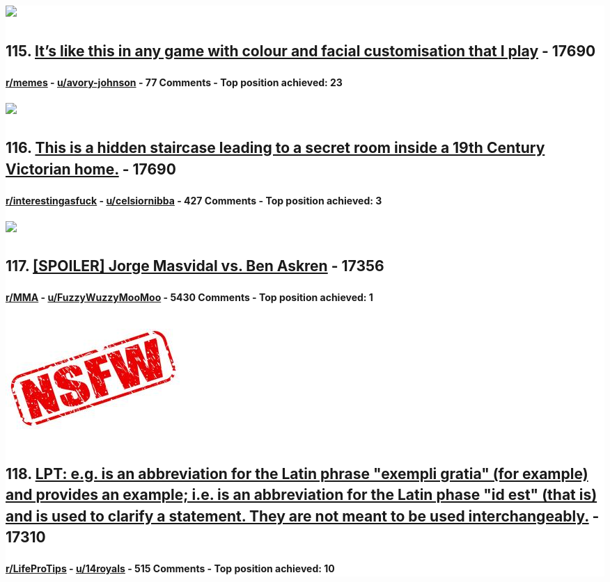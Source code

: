 <a href="https://i.redd.it/vopkadxbfn831.jpg"><img src="https://a.thumbs.redditmedia.com/elmjrzby26Q8G8CL3iGGswZGxe_i7cPM_0b9xOB7Kp0.jpg"></img></a>

## 115. [It’s like this in any game with colour and facial customisation that I play](http://reddit.com/r/memes/comments/c9rg61/its_like_this_in_any_game_with_colour_and_facial/) - 17690
#### [r/memes](http://reddit.com/r/memes) - [u/avory-johnson](http://reddit.com/u/avory-johnson) - 77 Comments - Top position achieved: 23

<a href="https://i.redd.it/jpq8zqqrbn831.jpg"><img src="https://b.thumbs.redditmedia.com/0Dj3pi5tN_xH8yfMCE5Hl5exzMIKHv4ty-CNjAX19gE.jpg"></img></a>

## 116. [This is a hidden staircase leading to a secret room inside a 19th Century Victorian home.](http://reddit.com/r/interestingasfuck/comments/ca11ov/this_is_a_hidden_staircase_leading_to_a_secret/) - 17690
#### [r/interestingasfuck](http://reddit.com/r/interestingasfuck) - [u/celsiornibba](http://reddit.com/u/celsiornibba) - 427 Comments - Top position achieved: 3

<a href="https://i.redd.it/oq1fd8o75s831.jpg"><img src="https://b.thumbs.redditmedia.com/gd8ajXpcwp_9PYqSN9QxR_2fiKz-vc0WQkcwSXJPFgQ.jpg"></img></a>

## 117. [[SPOILER] Jorge Masvidal vs. Ben Askren](http://reddit.com/r/MMA/comments/ca2c2z/spoiler_jorge_masvidal_vs_ben_askren/) - 17356
#### [r/MMA](http://reddit.com/r/MMA) - [u/FuzzyWuzzyMooMoo](http://reddit.com/u/FuzzyWuzzyMooMoo) - 5430 Comments - Top position achieved: 1

<a href="https://streamable.com/yxi2x"><img src="https://github.com/mgerb/top-of-reddit/raw/master/nsfw.jpg"></img></a>

## 118. [LPT: e.g. is an abbreviation for the Latin phrase "exempli gratia" (for example) and provides an example; i.e. is an abbreviation for the Latin phase "id est" (that is) and is used to clarify a statement. They are not meant to be used interchangeably.](http://reddit.com/r/LifeProTips/comments/c9x2hd/lpt_eg_is_an_abbreviation_for_the_latin_phrase/) - 17310
#### [r/LifeProTips](http://reddit.com/r/LifeProTips) - [u/14royals](http://reddit.com/u/14royals) - 515 Comments - Top position achieved: 10
